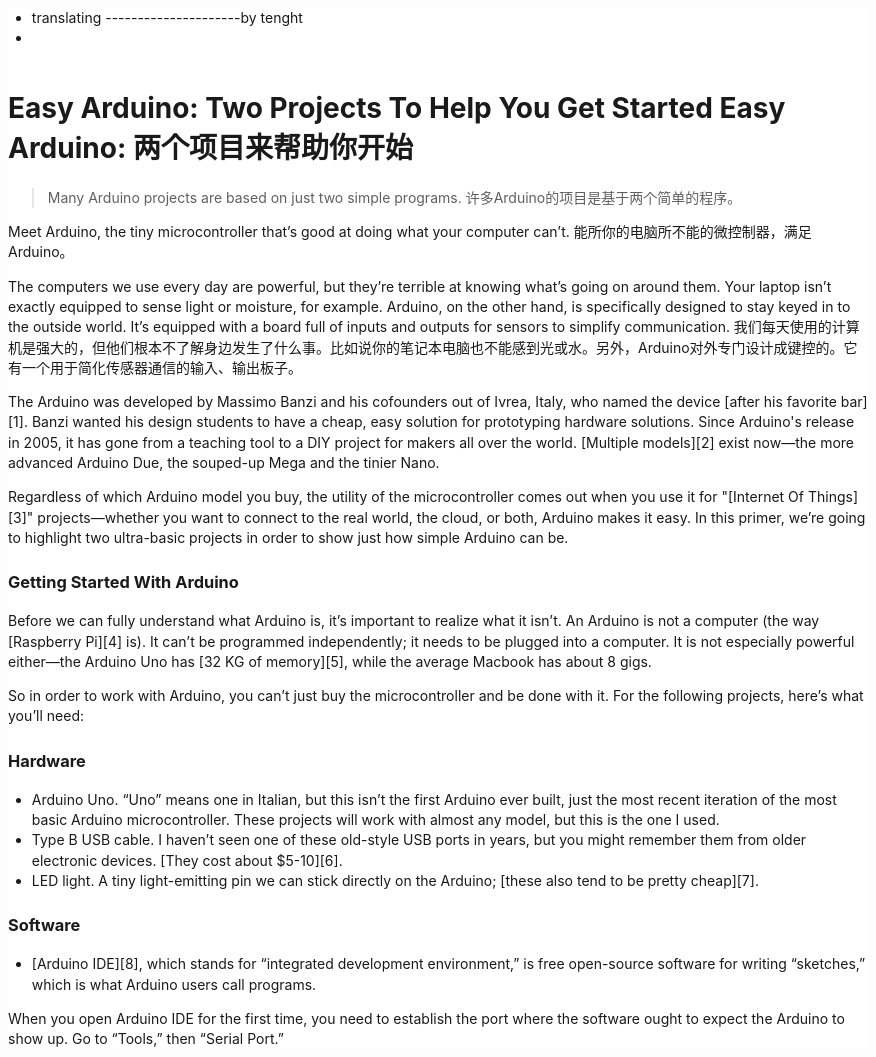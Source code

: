 + translating ---------------------by tenght
+ 

Easy Arduino: Two Projects To Help You Get Started
Easy Arduino: 两个项目来帮助你开始
================================================================================
> Many Arduino projects are based on just two simple programs.
> 许多Arduino的项目是基于两个简单的程序。

Meet Arduino, the tiny microcontroller that’s good at doing what your computer can’t.
能所你的电脑所不能的微控制器，满足Arduino。

The computers we use every day are powerful, but they’re terrible at knowing what’s going on around them. Your laptop isn’t exactly equipped to sense light or moisture, for example. Arduino, on the other hand, is specifically designed to stay keyed in to the outside world. It’s equipped with a board full of inputs and outputs for sensors to simplify communication.
我们每天使用的计算机是强大的，但他们根本不了解身边发生了什么事。比如说你的笔记本电脑也不能感到光或水。另外，Arduino对外专门设计成键控的。它有一个用于简化传感器通信的输入、输出板子。

The Arduino was developed by Massimo Banzi and his cofounders out of Ivrea, Italy, who named the device [after his favorite bar][1]. Banzi wanted his design students to have a cheap, easy solution for prototyping hardware solutions. Since Arduino's release in 2005, it has gone from a teaching tool to a DIY project for makers all over the world. [Multiple models][2] exist now—the more advanced Arduino Due, the souped-up Mega and the tinier Nano. 

Regardless of which Arduino model you buy, the utility of the microcontroller comes out when you use it for "[Internet Of Things][3]" projects—whether you want to connect to the real world, the cloud, or both, Arduino makes it easy. In this primer, we’re going to highlight two ultra-basic projects in order to show just how simple Arduino can be. 

### Getting Started With Arduino ###

Before we can fully understand what Arduino is, it’s important to realize what it isn’t. An Arduino is not a computer (the way [Raspberry Pi][4] is). It can’t be programmed independently; it needs to be plugged into a computer. It is not especially powerful either—the Arduino Uno has [32 KG of memory][5], while the average Macbook has about 8 gigs. 

So in order to work with Arduino, you can’t just buy the microcontroller and be done with it. For the following projects, here’s what you’ll need: 

### Hardware ###

- Arduino Uno. “Uno” means one in Italian, but this isn’t the first Arduino ever built, just the most recent iteration of the most basic Arduino microcontroller. These projects will work with almost any model, but this is the one I used.
- Type B USB cable. I haven’t seen one of these old-style USB ports in years, but you might remember them from older electronic devices. [They cost about $5-10][6].
- LED light. A tiny light-emitting pin we can stick directly on the Arduino; [these also tend to be pretty cheap][7].

### Software ###

- [Arduino IDE][8], which stands for “integrated development environment,” is free open-source software for writing “sketches,” which is what Arduino users call programs. 

When you open Arduino IDE for the first time, you need to establish the port where the software ought to expect the Arduino to show up. Go to “Tools,” then “Serial Port.”  
